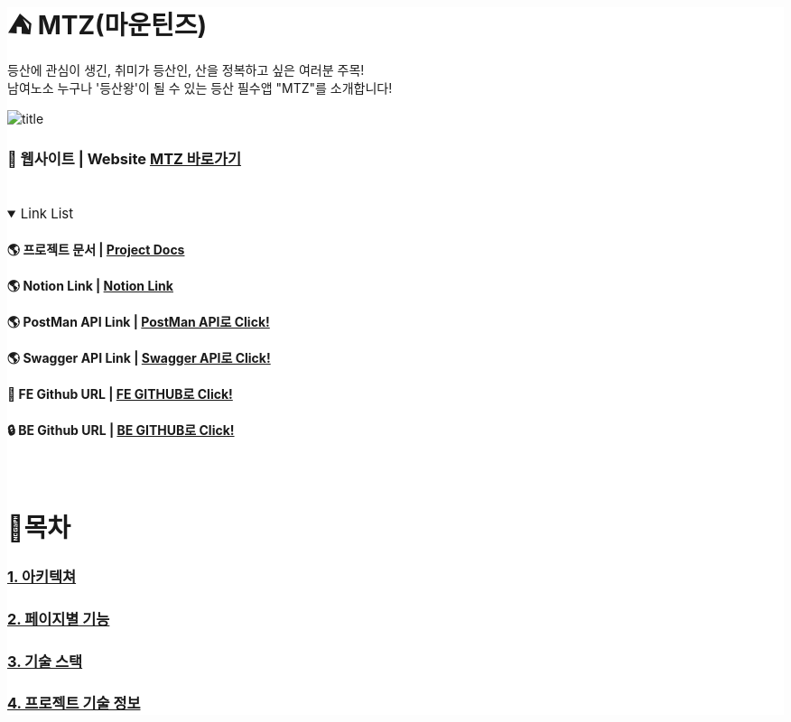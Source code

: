 # ⛺ **MTZ(마운틴즈)**

등산에 관심이 생긴, 취미가 등산인, 산을 정복하고 싶은 여러분 주목!<br/>
남여노소 누구나 '등산왕'이 될 수 있는 등산 필수앱 "MTZ"를 소개합니다!

![title](https://user-images.githubusercontent.com/102575747/207062833-e189d6b6-cb27-4498-8579-639ad6a7651c.png)

### :evergreen_tree: 웹사이트 | Website [MTZ 바로가기](https://www.mountainz.net/)

<br/>

<details open>
 <summary><span style="font-size:15px">Link List</span>
 </summary>
 <div markdown="1">

#### 🌎 프로젝트 문서 | [Project Docs](https://docs.google.com/spreadsheets/d/1HtE2SUzSS5GC-LgEqoSsjKZNVe2-Jc1JQHZ8GDhCGHs/edit#gid=0)

#### 🌎 Notion Link | [Notion Link](https://www.notion.so/MTZ-251008683c60489c909a51ee189279e4)

#### 🌎 PostMan API Link | [PostMan API로 Click!](https://documenter.getpostman.com/view/23686396/2s8YzUvg4o)

#### 🌎 Swagger API Link | [Swagger API로 Click!](https://www.dongjae-bk.shop/swagger-ui.html)

#### 🔑 FE Github URL | [FE GITHUB로 Click!](https://github.com/M0untainZ/MTZ-Front.git)

#### 🔒 BE Github URL | [BE GITHUB로 Click!](https://github.com/M0untainZ/MTZ-BE.git)

</div>
</details>

</br>

# 🔖**목차**</br>

### [1. 아키텍쳐](#아키텍쳐)

### [2. 페이지별 기능](#페이지별-기능)

### [3. 기술 스택](#기술-스택)

### [4. 프로젝트 기술 정보](#프로젝트-기술-정보)
